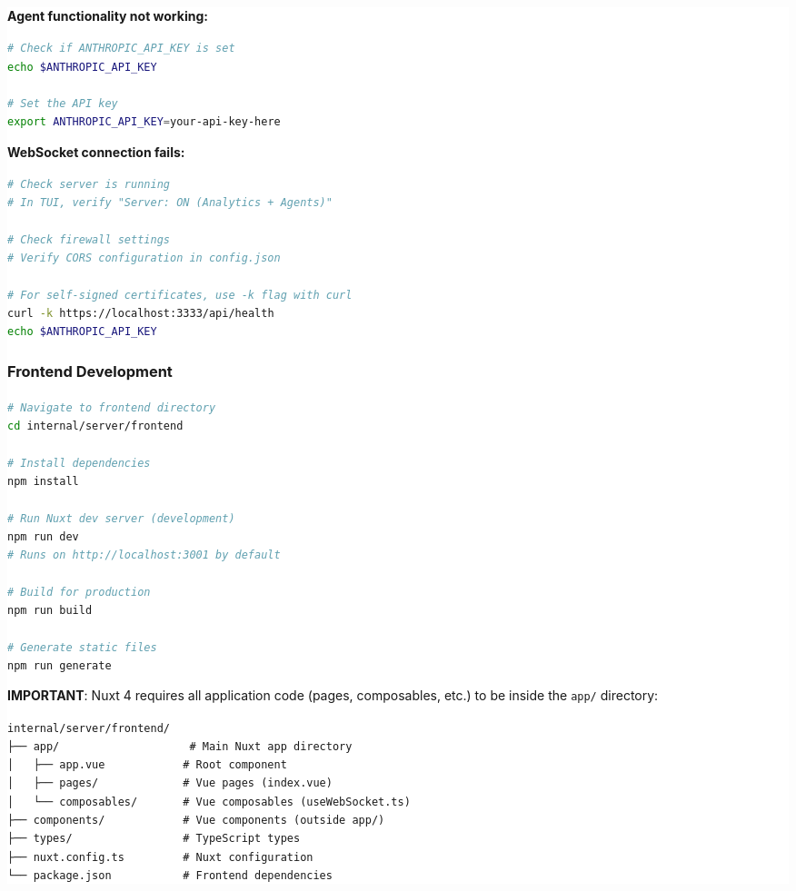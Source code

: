 **Agent functionality not working:**
```bash
# Check if ANTHROPIC_API_KEY is set
echo $ANTHROPIC_API_KEY

# Set the API key
export ANTHROPIC_API_KEY=your-api-key-here
```

**WebSocket connection fails:**
```bash
# Check server is running
# In TUI, verify "Server: ON (Analytics + Agents)"

# Check firewall settings
# Verify CORS configuration in config.json

# For self-signed certificates, use -k flag with curl
curl -k https://localhost:3333/api/health
echo $ANTHROPIC_API_KEY
```

### Frontend Development

```bash
# Navigate to frontend directory
cd internal/server/frontend

# Install dependencies
npm install

# Run Nuxt dev server (development)
npm run dev
# Runs on http://localhost:3001 by default

# Build for production
npm run build

# Generate static files
npm run generate
```

**IMPORTANT**: Nuxt 4 requires all application code (pages, composables, etc.) to be inside the `app/` directory:

```text
internal/server/frontend/
├── app/                    # Main Nuxt app directory
│   ├── app.vue            # Root component
│   ├── pages/             # Vue pages (index.vue)
│   └── composables/       # Vue composables (useWebSocket.ts)
├── components/            # Vue components (outside app/)
├── types/                 # TypeScript types
├── nuxt.config.ts         # Nuxt configuration
└── package.json           # Frontend dependencies
```
